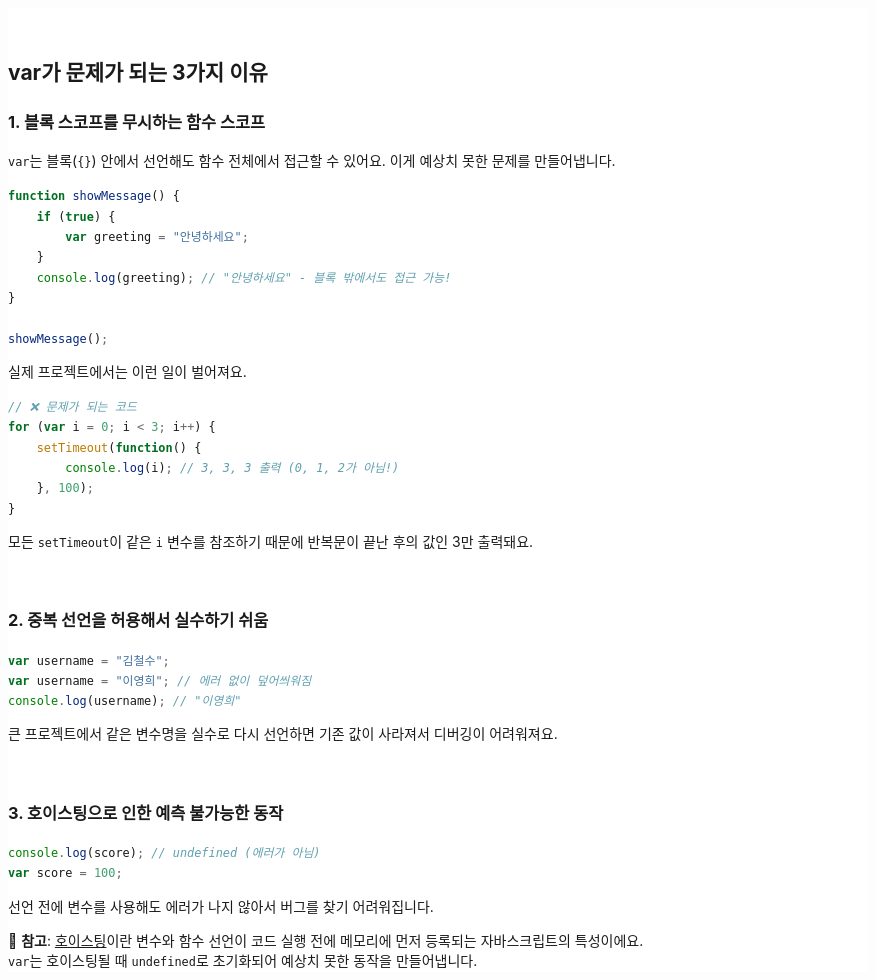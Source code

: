 <br>

## var가 문제가 되는 3가지 이유

### 1. 블록 스코프를 무시하는 함수 스코프

`var`는 블록(`{}`) 안에서 선언해도 함수 전체에서 접근할 수 있어요. 이게 예상치 못한 문제를 만들어냅니다.

```javascript
function showMessage() {
    if (true) {
        var greeting = "안녕하세요";
    }
    console.log(greeting); // "안녕하세요" - 블록 밖에서도 접근 가능!
}

showMessage();
```

실제 프로젝트에서는 이런 일이 벌어져요.

```javascript
// ❌ 문제가 되는 코드
for (var i = 0; i < 3; i++) {
    setTimeout(function() {
        console.log(i); // 3, 3, 3 출력 (0, 1, 2가 아님!)
    }, 100);
}
```

모든 `setTimeout`이 같은 `i` 변수를 참조하기 때문에 반복문이 끝난 후의 값인 3만 출력돼요.

<br>

### 2. 중복 선언을 허용해서 실수하기 쉬움

```javascript
var username = "김철수";
var username = "이영희"; // 에러 없이 덮어씌워짐
console.log(username); // "이영희"
```

큰 프로젝트에서 같은 변수명을 실수로 다시 선언하면 기존 값이 사라져서 디버깅이 어려워져요.

<br>

### 3. 호이스팅으로 인한 예측 불가능한 동작

```javascript
console.log(score); // undefined (에러가 아님)
var score = 100;
```

선언 전에 변수를 사용해도 에러가 나지 않아서 버그를 찾기 어려워집니다.

📝 **참고**: [호이스팅](/code/2025-06-20-javascript-hoisting)이란 변수와 함수 선언이 코드 실행 전에 메모리에 먼저 등록되는 자바스크립트의 특성이에요.  
`var`는 호이스팅될 때 `undefined`로 초기화되어 예상치 못한 동작을 만들어냅니다.
